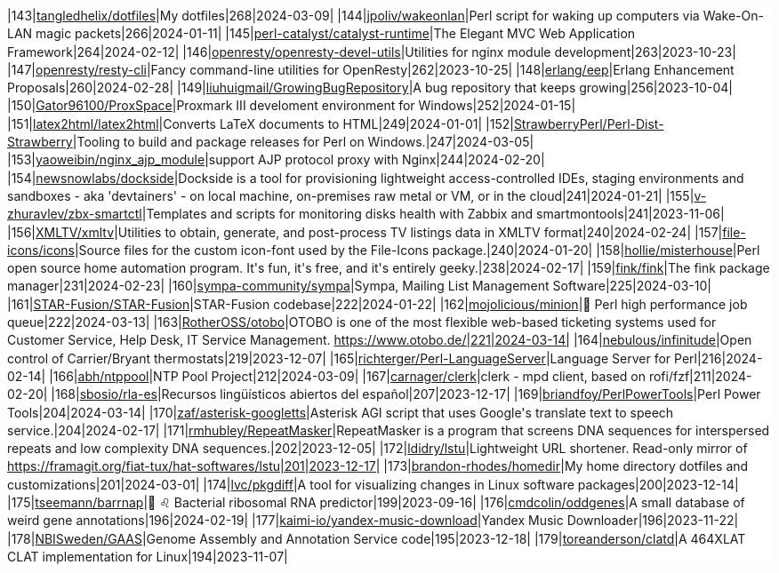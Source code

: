 |143|[tangledhelix/dotfiles](https://github.com/tangledhelix/dotfiles)|My dotfiles|268|2024-03-09|
|144|[jpoliv/wakeonlan](https://github.com/jpoliv/wakeonlan)|Perl script for waking up computers via Wake-On-LAN magic packets|266|2024-01-11|
|145|[perl-catalyst/catalyst-runtime](https://github.com/perl-catalyst/catalyst-runtime)|The Elegant MVC Web Application Framework|264|2024-02-12|
|146|[openresty/openresty-devel-utils](https://github.com/openresty/openresty-devel-utils)|Utilities for nginx module development|263|2023-10-23|
|147|[openresty/resty-cli](https://github.com/openresty/resty-cli)|Fancy command-line utilities for OpenResty|262|2023-10-25|
|148|[erlang/eep](https://github.com/erlang/eep)|Erlang Enhancement Proposals|260|2024-02-28|
|149|[liuhuigmail/GrowingBugRepository](https://github.com/liuhuigmail/GrowingBugRepository)|A bug repository that keeps growing|256|2023-10-04|
|150|[Gator96100/ProxSpace](https://github.com/Gator96100/ProxSpace)|Proxmark III develoment environment for Windows|252|2024-01-15|
|151|[latex2html/latex2html](https://github.com/latex2html/latex2html)|Converts LaTeX documents to HTML|249|2024-01-01|
|152|[StrawberryPerl/Perl-Dist-Strawberry](https://github.com/StrawberryPerl/Perl-Dist-Strawberry)|Tooling to build and package releases for Perl on Windows.|247|2024-03-05|
|153|[yaoweibin/nginx_ajp_module](https://github.com/yaoweibin/nginx_ajp_module)|support AJP protocol proxy with Nginx|244|2024-02-20|
|154|[newsnowlabs/dockside](https://github.com/newsnowlabs/dockside)|Dockside is a tool for provisioning lightweight access-controlled IDEs, staging environments and sandboxes - aka 'devtainers' - on local machine, on-premises raw metal or VM, or in the cloud|241|2024-01-21|
|155|[v-zhuravlev/zbx-smartctl](https://github.com/v-zhuravlev/zbx-smartctl)|Templates and scripts for monitoring disks health with Zabbix and smartmontools|241|2023-11-06|
|156|[XMLTV/xmltv](https://github.com/XMLTV/xmltv)|Utilities to obtain, generate, and post-process TV listings data in XMLTV format|240|2024-02-24|
|157|[file-icons/icons](https://github.com/file-icons/icons)|Source files for the custom icon-font used by the File-Icons package.|240|2024-01-20|
|158|[hollie/misterhouse](https://github.com/hollie/misterhouse)|Perl open source home automation program. It's fun, it's free, and it's entirely geeky.|238|2024-02-17|
|159|[fink/fink](https://github.com/fink/fink)|The fink package manager|231|2024-02-23|
|160|[sympa-community/sympa](https://github.com/sympa-community/sympa)|Sympa, Mailing List Management Software|225|2024-03-10|
|161|[STAR-Fusion/STAR-Fusion](https://github.com/STAR-Fusion/STAR-Fusion)|STAR-Fusion codebase|222|2024-01-22|
|162|[mojolicious/minion](https://github.com/mojolicious/minion)|:octopus: Perl high performance job queue|222|2024-03-13|
|163|[RotherOSS/otobo](https://github.com/RotherOSS/otobo)|OTOBO is one of the most flexible web-based ticketing systems used for Customer Service, Help Desk, IT Service Management. https://www.otobo.de/|221|2024-03-14|
|164|[nebulous/infinitude](https://github.com/nebulous/infinitude)|Open control of Carrier/Bryant thermostats|219|2023-12-07|
|165|[richterger/Perl-LanguageServer](https://github.com/richterger/Perl-LanguageServer)|Language Server for Perl|216|2024-02-14|
|166|[abh/ntppool](https://github.com/abh/ntppool)|NTP Pool Project|212|2024-03-09|
|167|[carnager/clerk](https://github.com/carnager/clerk)|clerk - mpd client, based on rofi/fzf|211|2024-02-20|
|168|[sbosio/rla-es](https://github.com/sbosio/rla-es)|Recursos lingüísticos abiertos del español|207|2023-12-17|
|169|[briandfoy/PerlPowerTools](https://github.com/briandfoy/PerlPowerTools)|Perl Power Tools|204|2024-03-14|
|170|[zaf/asterisk-googletts](https://github.com/zaf/asterisk-googletts)|Asterisk AGI script that uses Google's translate text to speech service.|204|2024-02-17|
|171|[rmhubley/RepeatMasker](https://github.com/rmhubley/RepeatMasker)|RepeatMasker is a program that screens DNA sequences for interspersed repeats and low complexity DNA sequences.|202|2023-12-05|
|172|[ldidry/lstu](https://github.com/ldidry/lstu)|Lightweight URL shortener. Read-only mirror of https://framagit.org/fiat-tux/hat-softwares/lstu|201|2023-12-17|
|173|[brandon-rhodes/homedir](https://github.com/brandon-rhodes/homedir)|My home directory dotfiles and customizations|201|2024-03-01|
|174|[lvc/pkgdiff](https://github.com/lvc/pkgdiff)|A tool for visualizing changes in Linux software packages|200|2023-12-14|
|175|[tseemann/barrnap](https://github.com/tseemann/barrnap)|:microscope: :leo: Bacterial ribosomal RNA predictor|199|2023-09-16|
|176|[cmdcolin/oddgenes](https://github.com/cmdcolin/oddgenes)|A small database of weird gene annotations|196|2024-02-19|
|177|[kaimi-io/yandex-music-download](https://github.com/kaimi-io/yandex-music-download)|Yandex Music Downloader|196|2023-11-22|
|178|[NBISweden/GAAS](https://github.com/NBISweden/GAAS)|Genome Assembly and Annotation Service code|195|2023-12-18|
|179|[toreanderson/clatd](https://github.com/toreanderson/clatd)|A 464XLAT CLAT implementation for Linux|194|2023-11-07|
